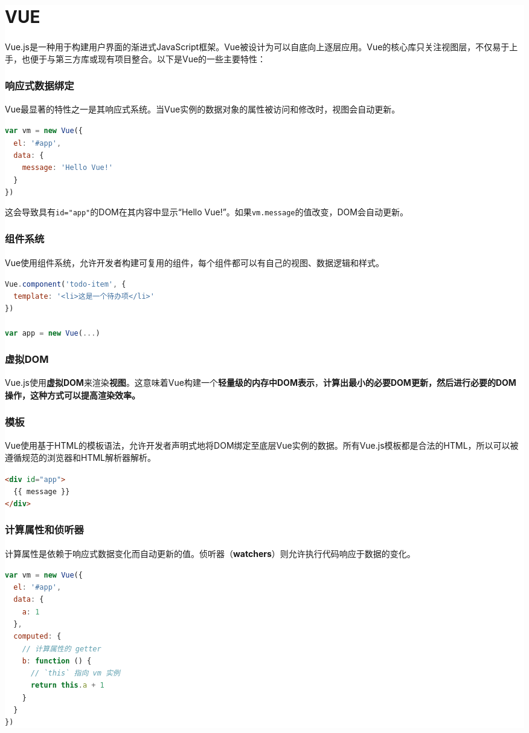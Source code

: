# VUE

Vue.js是一种用于构建用户界面的渐进式JavaScript框架。Vue被设计为可以自底向上逐层应用。Vue的核心库只关注视图层，不仅易于上手，也便于与第三方库或现有项目整合。以下是Vue的一些主要特性：

### 响应式数据绑定

Vue最显著的特性之一是其响应式系统。当Vue实例的数据对象的属性被访问和修改时，视图会自动更新。

```javascript
var vm = new Vue({
  el: '#app',
  data: {
    message: 'Hello Vue!'
  }
})
```

这会导致具有`id="app"`的DOM在其内容中显示“Hello Vue!”。如果`vm.message`的值改变，DOM会自动更新。

### 组件系统

Vue使用组件系统，允许开发者构建可复用的组件，每个组件都可以有自己的视图、数据逻辑和样式。

```javascript
Vue.component('todo-item', {
  template: '<li>这是一个待办项</li>'
})

var app = new Vue(...)
```

### 虚拟DOM

Vue.js使用**虚拟DOM**来渲染**视图**。这意味着Vue构建一个**轻量级的内存中DOM表示**，**计算出最小的必要DOM更新，然后进行必要的DOM操作，这种方式可以提高渲染效率。**

### 模板

Vue使用基于HTML的模板语法，允许开发者声明式地将DOM绑定至底层Vue实例的数据。所有Vue.js模板都是合法的HTML，所以可以被遵循规范的浏览器和HTML解析器解析。

```html
<div id="app">
  {{ message }}
</div>
```

### 计算属性和侦听器

计算属性是依赖于响应式数据变化而自动更新的值。侦听器（**watchers**）则允许执行代码响应于数据的变化。

```javascript
var vm = new Vue({
  el: '#app',
  data: {
    a: 1
  },
  computed: {
    // 计算属性的 getter
    b: function () {
      // `this` 指向 vm 实例
      return this.a + 1
    }
  }
})
```
